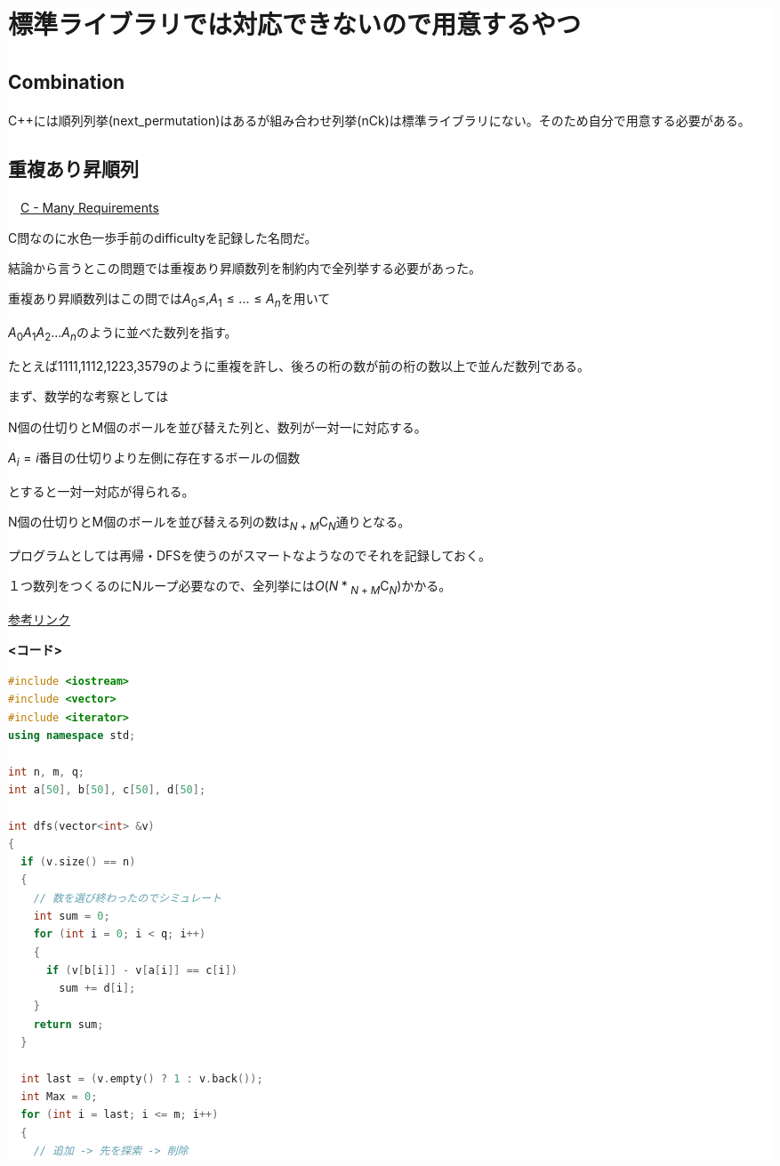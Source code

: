 
# 標準ライブラリでは対応できないので用意するやつ

## Combination
C++には順列列挙(next_permutation)はあるが組み合わせ列挙(nCk)は標準ライブラリにない。そのため自分で用意する必要がある。



## 重複あり昇順列
　[C - Many Requirements](https://atcoder.jp/contests/abc165/tasks/abc165_c)

C問なのに水色一歩手前のdifficultyを記録した名問だ。

結論から言うとこの問題では重複あり昇順数列を制約内で全列挙する必要があった。

重複あり昇順数列はこの問では$A_0 \leq,A_1 \leq ... \leq A_n$を用いて

$A_0A_1A_2...A_n$のように並べた数列を指す。

たとえば1111,1112,1223,3579のように重複を許し、後ろの桁の数が前の桁の数以上で並んだ数列である。

まず、数学的な考察としては

N個の仕切りとM個のボールを並び替えた列と、数列が一対一に対応する。

$A_i=i$番目の仕切りより左側に存在するボールの個数

とすると一対一対応が得られる。

N個の仕切りとM個のボールを並び替える列の数は${}_{N+M}\mathrm{C}_{N}$通りとなる。


プログラムとしては再帰・DFSを使うのがスマートなようなのでそれを記録しておく。

１つ数列をつくるのにNループ必要なので、全列挙には$O(N*{}_{N+M}\mathrm{C}_{N})$かかる。

[参考リンク](https://null-mn.hatenablog.com/entry/2020/05/03/074917?_ga=2.251700430.672253753.1588448542-2118017014.1557058971)

**<コード>**

```cpp
#include <iostream>
#include <vector>
#include <iterator>
using namespace std;

int n, m, q;
int a[50], b[50], c[50], d[50];

int dfs(vector<int> &v)
{
  if (v.size() == n)
  {
    // 数を選び終わったのでシミュレート
    int sum = 0;
    for (int i = 0; i < q; i++)
    {
      if (v[b[i]] - v[a[i]] == c[i])
        sum += d[i];
    }
    return sum;
  }

  int last = (v.empty() ? 1 : v.back());
  int Max = 0;
  for (int i = last; i <= m; i++)
  {
    // 追加 -> 先を探索 -> 削除
```